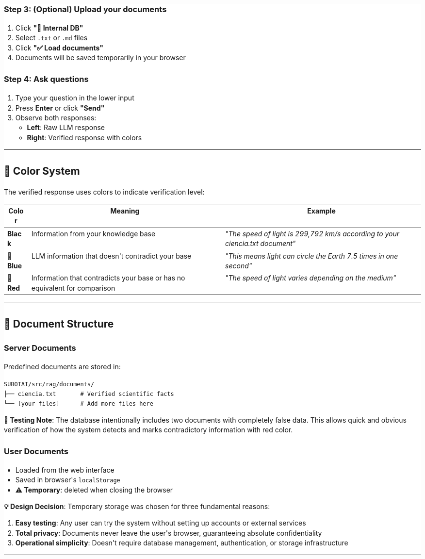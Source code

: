### Step 3: (Optional) Upload your documents
1. Click **"📖 Internal DB"**
2. Select `.txt` or `.md` files
3. Click **"✅ Load documents"**
4. Documents will be saved temporarily in your browser

### Step 4: Ask questions
1. Type your question in the lower input
2. Press **Enter** or click **"Send"**
3. Observe both responses:
   - **Left**: Raw LLM response
   - **Right**: Verified response with colors

---

## 🎨 Color System

The verified response uses colors to indicate verification level:

| Color | Meaning | Example |
|-------|---------|---------|
| **Black** | Information from your knowledge base | *"The speed of light is 299,792 km/s according to your ciencia.txt document"* |
| **🔵 Blue** | LLM information that doesn't contradict your base | *"This means light can circle the Earth 7.5 times in one second"* |
| **🔴 Red** | Information that contradicts your base or has no equivalent for comparison | *"The speed of light varies depending on the medium"* |

---

## 📁 Document Structure

### Server Documents
Predefined documents are stored in:
```
SUBOTAI/src/rag/documents/
├── ciencia.txt       # Verified scientific facts
└── [your files]      # Add more files here
```

**🧪 Testing Note**: The database intentionally includes two documents with completely false data. This allows quick and obvious verification of how the system detects and marks contradictory information with red color.

### User Documents
- Loaded from the web interface
- Saved in browser's `localStorage`
- **⚠️ Temporary**: deleted when closing the browser

**💡 Design Decision**: Temporary storage was chosen for three fundamental reasons:
1. **Easy testing**: Any user can try the system without setting up accounts or external services
2. **Total privacy**: Documents never leave the user's browser, guaranteeing absolute confidentiality
3. **Operational simplicity**: Doesn't require database management, authentication, or storage infrastructure

---